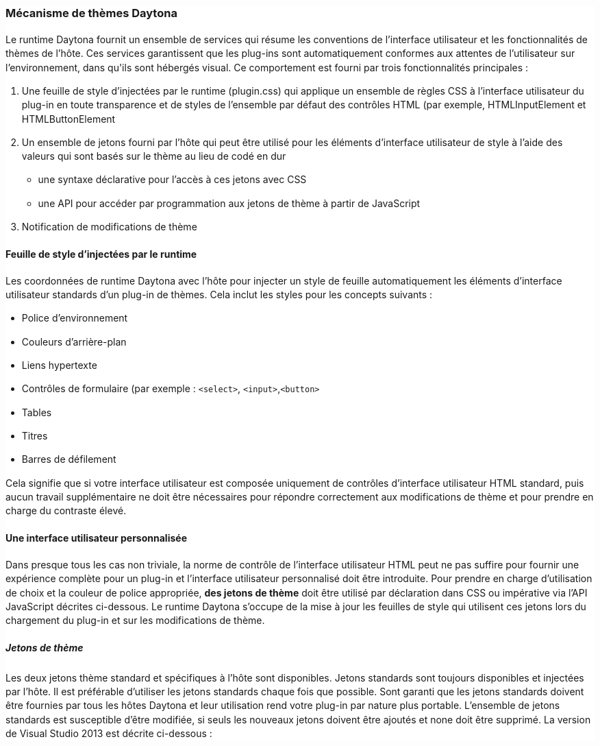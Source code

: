 ### <a name="daytona-theming-mechanism"></a>Mécanisme de thèmes Daytona  
Le runtime Daytona fournit un ensemble de services qui résume les conventions de l’interface utilisateur et les fonctionnalités de thèmes de l’hôte. Ces services garantissent que les plug-ins sont automatiquement conformes aux attentes de l’utilisateur sur l’environnement, dans qu'ils sont hébergés visual. Ce comportement est fourni par trois fonctionnalités principales :  
  
1.  Une feuille de style d’injectées par le runtime (plugin.css) qui applique un ensemble de règles CSS à l’interface utilisateur du plug-in en toute transparence et de styles de l’ensemble par défaut des contrôles HTML (par exemple, HTMLInputElement et HTMLButtonElement  
  
2.  Un ensemble de jetons fourni par l’hôte qui peut être utilisé pour les éléments d’interface utilisateur de style à l’aide des valeurs qui sont basés sur le thème au lieu de codé en dur  
  
    -  une syntaxe déclarative pour l’accès à ces jetons avec CSS  
  
    -  une API pour accéder par programmation aux jetons de thème à partir de JavaScript  
  
3.  Notification de modifications de thème  
  
#### <a name="runtime-injected-style-sheet"></a>Feuille de style d’injectées par le runtime  
Les coordonnées de runtime Daytona avec l’hôte pour injecter un style de feuille automatiquement les éléments d’interface utilisateur standards d’un plug-in de thèmes. Cela inclut les styles pour les concepts suivants :  
  
-   Police d’environnement  
  
-   Couleurs d’arrière-plan  
  
-   Liens hypertexte  
  
-   Contrôles de formulaire (par exemple : `<select>`, `<input>`,`<button>`  
  
-   Tables  
  
-   Titres  
  
-   Barres de défilement  
  
Cela signifie que si votre interface utilisateur est composée uniquement de contrôles d’interface utilisateur HTML standard, puis aucun travail supplémentaire ne doit être nécessaires pour répondre correctement aux modifications de thème et pour prendre en charge du contraste élevé.  
  
#### <a name="custom-ui"></a>Une interface utilisateur personnalisée  
Dans presque tous les cas non triviale, la norme de contrôle de l’interface utilisateur HTML peut ne pas suffire pour fournir une expérience complète pour un plug-in et l’interface utilisateur personnalisé doit être introduite. Pour prendre en charge d’utilisation de choix et la couleur de police appropriée, **des jetons de thème** doit être utilisé par déclaration dans CSS ou impérative via l’API JavaScript décrites ci-dessous. Le runtime Daytona s’occupe de la mise à jour les feuilles de style qui utilisent ces jetons lors du chargement du plug-in et sur les modifications de thème.  
  
##### <a name="theme-tokens"></a>Jetons de thème  
Les deux jetons thème standard et spécifiques à l’hôte sont disponibles. Jetons standards sont toujours disponibles et injectées par l’hôte. Il est préférable d’utiliser les jetons standards chaque fois que possible. Sont garanti que les jetons standards doivent être fournies par tous les hôtes Daytona et leur utilisation rend votre plug-in par nature plus portable. L’ensemble de jetons standards est susceptible d’être modifiée, si seuls les nouveaux jetons doivent être ajoutés et none doit être supprimé. La version de Visual Studio 2013 est décrite ci-dessous :  
  